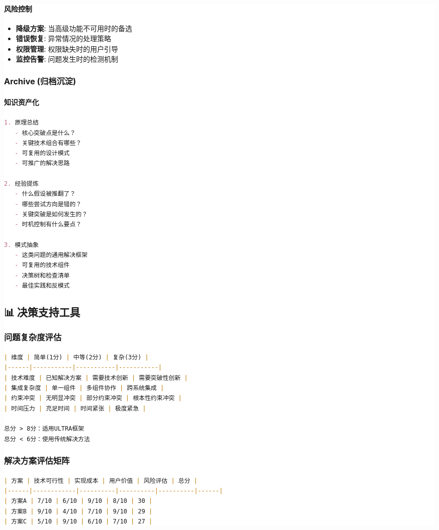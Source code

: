#### 风险控制
- **降级方案**: 当高级功能不可用时的备选
- **错误恢复**: 异常情况的处理策略
- **权限管理**: 权限缺失时的用户引导
- **监控告警**: 问题发生时的检测机制

### **A**rchive (归档沉淀)
#### 知识资产化
```markdown
1. 原理总结
   - 核心突破点是什么？
   - 关键技术组合有哪些？
   - 可复用的设计模式
   - 可推广的解决思路

2. 经验提炼
   - 什么假设被推翻了？
   - 哪些尝试方向是错的？
   - 关键突破是如何发生的？
   - 时机控制有什么要点？

3. 模式抽象
   - 这类问题的通用解决框架
   - 可复用的技术组件
   - 决策树和检查清单
   - 最佳实践和反模式
```

## 📊 决策支持工具

### 问题复杂度评估
```markdown
| 维度 | 简单(1分) | 中等(2分) | 复杂(3分) |
|------|-----------|-----------|-----------|
| 技术难度 | 已知解决方案 | 需要技术创新 | 需要突破性创新 |
| 集成复杂度 | 单一组件 | 多组件协作 | 跨系统集成 |
| 约束冲突 | 无明显冲突 | 部分约束冲突 | 根本性约束冲突 |
| 时间压力 | 充足时间 | 时间紧张 | 极度紧急 |

总分 > 8分：适用ULTRA框架
总分 < 6分：使用传统解决方法
```

### 解决方案评估矩阵
```markdown
| 方案 | 技术可行性 | 实现成本 | 用户价值 | 风险评估 | 总分 |
|------|------------|----------|----------|----------|------|
| 方案A | 7/10 | 6/10 | 9/10 | 8/10 | 30 |
| 方案B | 9/10 | 4/10 | 7/10 | 9/10 | 29 |
| 方案C | 5/10 | 9/10 | 6/10 | 7/10 | 27 |
```
